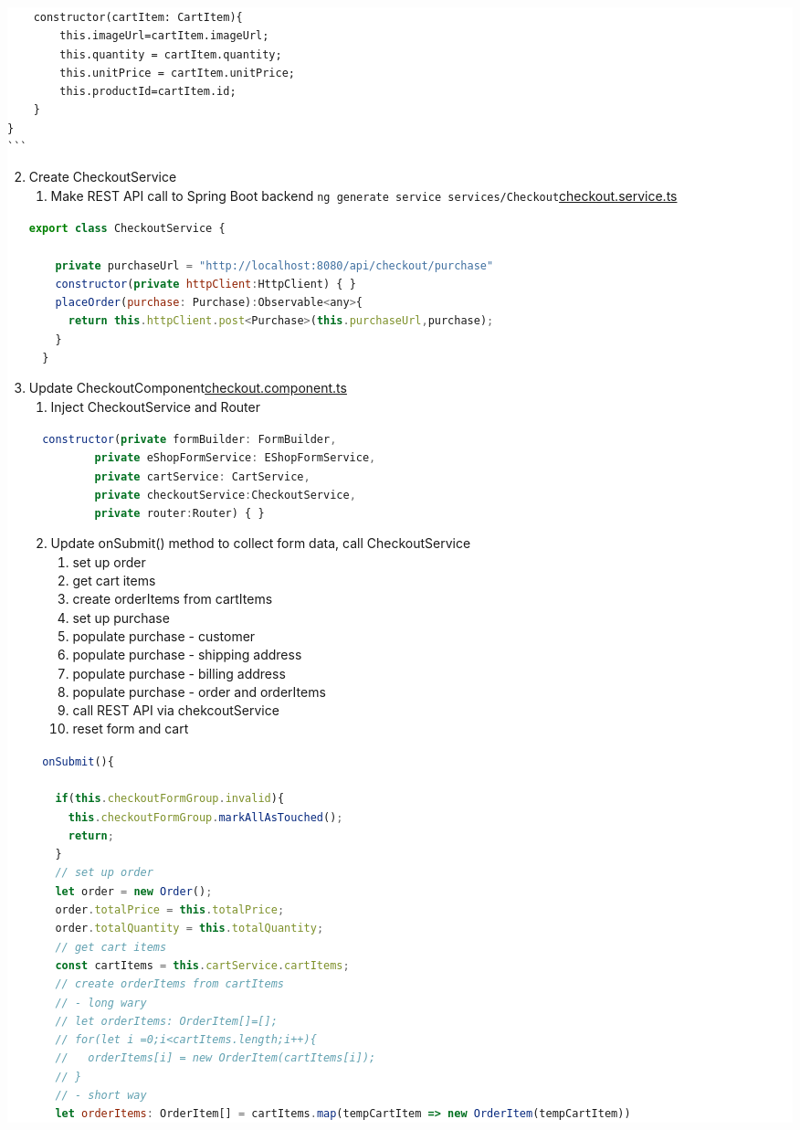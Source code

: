         constructor(cartItem: CartItem){
            this.imageUrl=cartItem.imageUrl;
            this.quantity = cartItem.quantity;
            this.unitPrice = cartItem.unitPrice;
            this.productId=cartItem.id;
        }
    }
    ```
2. Create CheckoutService
   1. Make REST API call to Spring Boot backend
    `ng generate service services/Checkout`[checkout.service.ts](03-frontend/anguler-ecommerce/src/app/services/checkout.service.ts)
    ```javascript
    export class CheckoutService {

        private purchaseUrl = "http://localhost:8080/api/checkout/purchase"
        constructor(private httpClient:HttpClient) { }
        placeOrder(purchase: Purchase):Observable<any>{
          return this.httpClient.post<Purchase>(this.purchaseUrl,purchase);
        }
      }
    ```
3. Update CheckoutComponent[checkout.component.ts](03-frontend/anguler-ecommerce/src/app/components/checkout/checkout.component.ts)
   1. Inject CheckoutService and Router
    ```javascript
      constructor(private formBuilder: FormBuilder,
              private eShopFormService: EShopFormService,
              private cartService: CartService,
              private checkoutService:CheckoutService,
              private router:Router) { }
    ```
   2. Update onSubmit() method to collect form data, call CheckoutService
      1. set up order
      2. get cart items
      3. create orderItems from cartItems
      4. set up purchase
      5. populate purchase - customer
      6. populate purchase - shipping address
      7. populate purchase - billing address
      8. populate purchase - order and orderItems
      9. call REST API via chekcoutService
      10. reset form and cart
    ```javascript
      onSubmit(){

        if(this.checkoutFormGroup.invalid){
          this.checkoutFormGroup.markAllAsTouched();
          return;
        }
        // set up order
        let order = new Order();
        order.totalPrice = this.totalPrice;
        order.totalQuantity = this.totalQuantity;
        // get cart items
        const cartItems = this.cartService.cartItems;
        // create orderItems from cartItems
        // - long wary
        // let orderItems: OrderItem[]=[];
        // for(let i =0;i<cartItems.length;i++){
        //   orderItems[i] = new OrderItem(cartItems[i]);
        // }
        // - short way
        let orderItems: OrderItem[] = cartItems.map(tempCartItem => new OrderItem(tempCartItem))